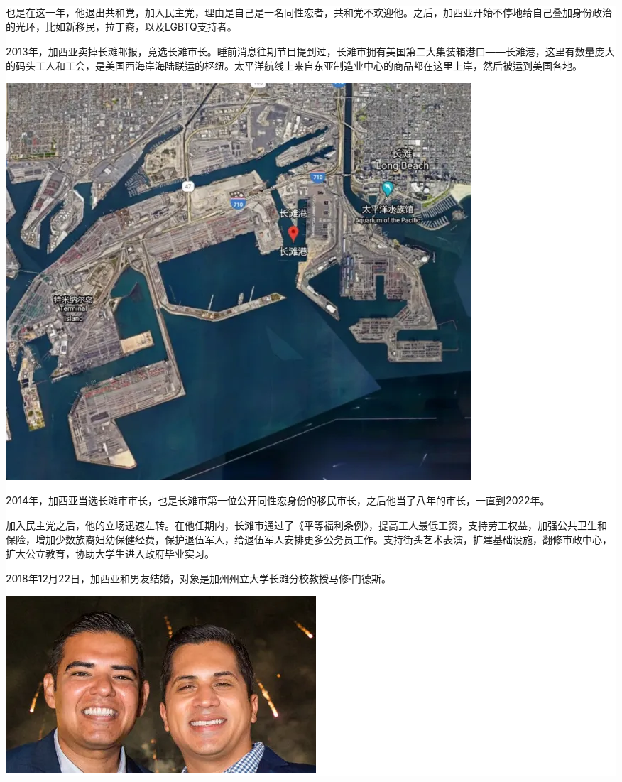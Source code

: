 
也是在这一年，他退出共和党，加入民主党，理由是自己是一名同性恋者，共和党不欢迎他。之后，加西亚开始不停地给自己叠加身份政治的光环，比如新移民，拉丁裔，以及LGBTQ支持者。


2013年，加西亚卖掉长滩邮报，竞选长滩市长。睡前消息往期节目提到过，长滩市拥有美国第二大集装箱港口——长滩港，这里有数量庞大的码头工人和工会，是美国西海岸海陆联运的枢纽。太平洋航线上来自东亚制造业中心的商品都在这里上岸，然后被运到美国各地。

![](/images/btnews/btnews/0501_0600/0543/a70d822d-76ef-42b6-a94a-7f909f402b90.webp)




2014年，加西亚当选长滩市市长，也是长滩市第一位公开同性恋身份的移民市长，之后他当了八年的市长，一直到2022年。


加入民主党之后，他的立场迅速左转。在他任期内，长滩市通过了《平等福利条例》，提高工人最低工资，支持劳工权益，加强公共卫生和保险，增加少数族裔妇幼保健经费，保护退伍军人，给退伍军人安排更多公务员工作。支持街头艺术表演，扩建基础设施，翻修市政中心，扩大公立教育，协助大学生进入政府毕业实习。


2018年12月22日，加西亚和男友结婚，对象是加州州立大学长滩分校教授马修·门德斯。

![](/images/btnews/btnews/0501_0600/0543/0247fe46-9e5e-4d71-a588-9232d6702161.webp)
